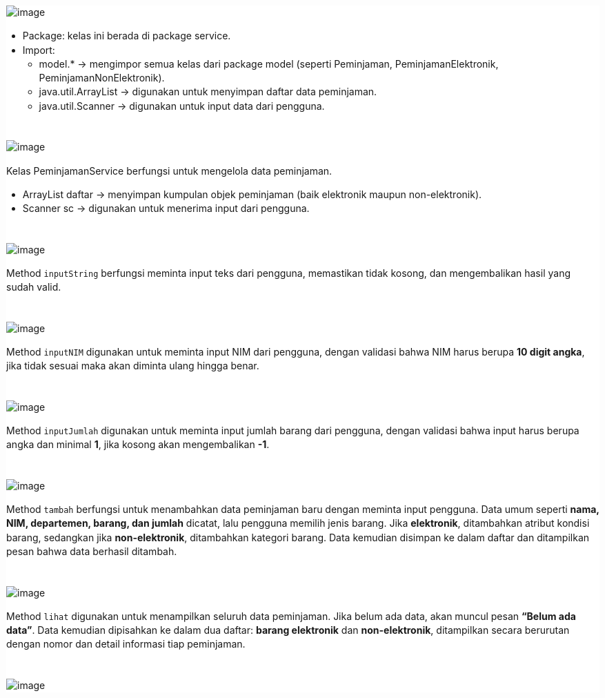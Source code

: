 <img width="366" height="133" alt="image" src="https://github.com/user-attachments/assets/0ecb16cc-1e36-4d3d-9c40-b6bc29a44436" />

- Package: kelas ini berada di package service.
- Import:
  - model.* → mengimpor semua kelas dari package model (seperti Peminjaman, PeminjamanElektronik, PeminjamanNonElektronik).
  - java.util.ArrayList → digunakan untuk menyimpan daftar data peminjaman.
  - java.util.Scanner → digunakan untuk input data dari pengguna.

 #
 <img width="658" height="95" alt="image" src="https://github.com/user-attachments/assets/60dd575a-8e80-4169-bb08-b3f86d69fb5e" />

Kelas PeminjamanService berfungsi untuk mengelola data peminjaman.
- ArrayList<Peminjaman> daftar → menyimpan kumpulan objek peminjaman (baik elektronik maupun non-elektronik).
- Scanner sc → digunakan untuk menerima input dari pengguna.

#
<img width="890" height="240" alt="image" src="https://github.com/user-attachments/assets/5773a51f-a24f-49df-a1a6-81f2ee9481e2" />

Method `inputString` berfungsi meminta input teks dari pengguna, memastikan tidak kosong, dan mengembalikan hasil yang sudah valid.

#
<img width="1112" height="238" alt="image" src="https://github.com/user-attachments/assets/53c45ece-170b-49a9-b1b5-3d3c95b92736" />

Method `inputNIM` digunakan untuk meminta input NIM dari pengguna, dengan validasi bahwa NIM harus berupa **10 digit angka**, jika tidak sesuai maka akan diminta ulang hingga benar.

#
<img width="926" height="366" alt="image" src="https://github.com/user-attachments/assets/11879948-0b7a-4bae-aaa1-f21d7b05b7c8" />

Method `inputJumlah` digunakan untuk meminta input jumlah barang dari pengguna, dengan validasi bahwa input harus berupa angka dan minimal **1**, jika kosong akan mengembalikan **-1**.

#
<img width="1185" height="538" alt="image" src="https://github.com/user-attachments/assets/d29098ec-4ec3-43f4-9572-d10c9b7f11d8" />

Method `tambah` berfungsi untuk menambahkan data peminjaman baru dengan meminta input pengguna. Data umum seperti **nama, NIM, departemen, barang, dan jumlah** dicatat, lalu pengguna memilih jenis barang. Jika **elektronik**, ditambahkan atribut kondisi barang, sedangkan jika **non-elektronik**, ditambahkan kategori barang. Data kemudian disimpan ke dalam daftar dan ditampilkan pesan bahwa data berhasil ditambah.

#
<img width="992" height="696" alt="image" src="https://github.com/user-attachments/assets/4f8a4782-ac11-45f0-ba80-682ec4f49e95" />

Method `lihat` digunakan untuk menampilkan seluruh data peminjaman. Jika belum ada data, akan muncul pesan **“Belum ada data”**. Data kemudian dipisahkan ke dalam dua daftar: **barang elektronik** dan **non-elektronik**, ditampilkan secara berurutan dengan nomor dan detail informasi tiap peminjaman.

#
<img width="833" height="547" alt="image" src="https://github.com/user-attachments/assets/32ef1282-b229-42e8-b858-065558724c91" />
